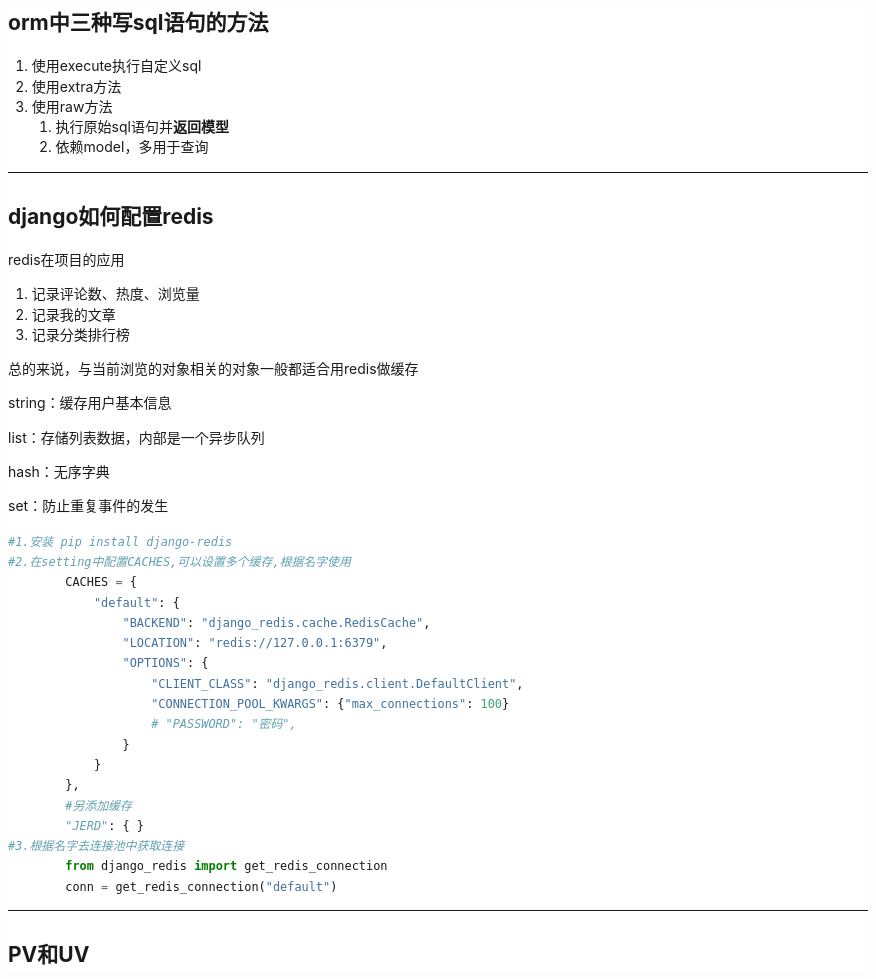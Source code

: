 
## orm中三种写sql语句的方法

1. 使用execute执行自定义sql
2. 使用extra方法
3. 使用raw方法
   1. 执行原始sql语句并**返回模型**
   2. 依赖model，多用于查询

---

## django如何配置redis

redis在项目的应用

1. 记录评论数、热度、浏览量
2. 记录我的文章
3. 记录分类排行榜

总的来说，与当前浏览的对象相关的对象一般都适合用redis做缓存

string：缓存用户基本信息

list：存储列表数据，内部是一个异步队列

hash：无序字典

set：防止重复事件的发生

```python
#1.安装 pip install django-redis
#2.在setting中配置CACHES,可以设置多个缓存,根据名字使用
        CACHES = {
            "default": {
                "BACKEND": "django_redis.cache.RedisCache",
                "LOCATION": "redis://127.0.0.1:6379",
                "OPTIONS": {
                    "CLIENT_CLASS": "django_redis.client.DefaultClient",
                    "CONNECTION_POOL_KWARGS": {"max_connections": 100}
                    # "PASSWORD": "密码",
                }
            }
        },
        #另添加缓存
        "JERD": { }
#3.根据名字去连接池中获取连接
        from django_redis import get_redis_connection
        conn = get_redis_connection("default")
```

---

## PV和UV
